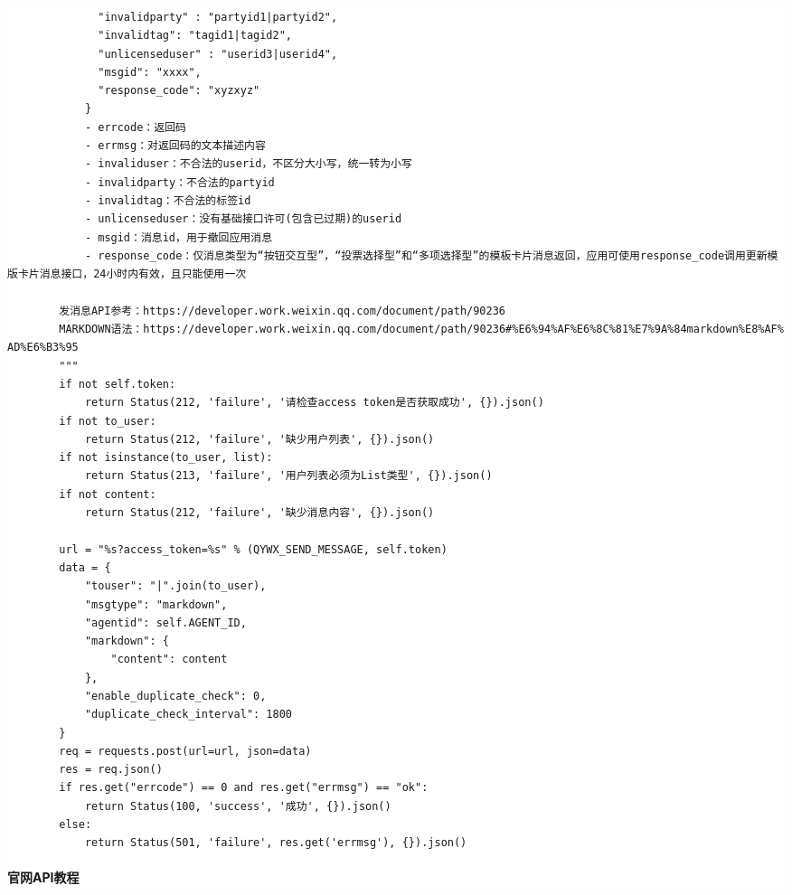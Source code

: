 ```
              "invalidparty" : "partyid1|partyid2",
              "invalidtag": "tagid1|tagid2",
              "unlicenseduser" : "userid3|userid4",
              "msgid": "xxxx",
              "response_code": "xyzxyz"
            }
            - errcode：返回码
            - errmsg：对返回码的文本描述内容
            - invaliduser：不合法的userid，不区分大小写，统一转为小写
            - invalidparty：不合法的partyid
            - invalidtag：不合法的标签id
            - unlicenseduser：没有基础接口许可(包含已过期)的userid
            - msgid：消息id，用于撤回应用消息
            - response_code：仅消息类型为“按钮交互型”，“投票选择型”和“多项选择型”的模板卡片消息返回，应用可使用response_code调用更新模版卡片消息接口，24小时内有效，且只能使用一次

        发消息API参考：https://developer.work.weixin.qq.com/document/path/90236
        MARKDOWN语法：https://developer.work.weixin.qq.com/document/path/90236#%E6%94%AF%E6%8C%81%E7%9A%84markdown%E8%AF%AD%E6%B3%95
        """
        if not self.token:
            return Status(212, 'failure', '请检查access token是否获取成功', {}).json()
        if not to_user:
            return Status(212, 'failure', '缺少用户列表', {}).json()
        if not isinstance(to_user, list):
            return Status(213, 'failure', '用户列表必须为List类型', {}).json()
        if not content:
            return Status(212, 'failure', '缺少消息内容', {}).json()

        url = "%s?access_token=%s" % (QYWX_SEND_MESSAGE, self.token)
        data = {
            "touser": "|".join(to_user),
            "msgtype": "markdown",
            "agentid": self.AGENT_ID,
            "markdown": {
                "content": content
            },
            "enable_duplicate_check": 0,
            "duplicate_check_interval": 1800
        }
        req = requests.post(url=url, json=data)
        res = req.json()
        if res.get("errcode") == 0 and res.get("errmsg") == "ok":
            return Status(100, 'success', '成功', {}).json()
        else:
            return Status(501, 'failure', res.get('errmsg'), {}).json()
```

#### 官网API教程

